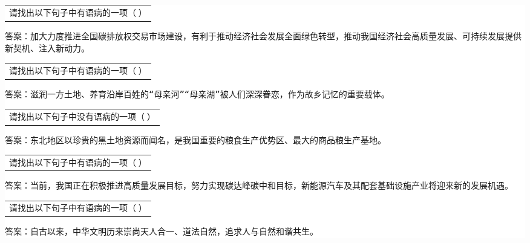 <div class="subject-content">
    <div class="subject-question">
        <div class="subject-question-wrap clearfix js-parent-content open">
            <div class="subject-question js-nc-pop-image">
            <table>  <tbody>   <tr>    <td>     请找出以下句子中有语病的一项（ ）    </td>   </tr>  </tbody> </table>
            </div>
    <label class="radio" id="checkbox">
        <pre>答案：加大力度推进全国碳排放权交易市场建设，有利于推动经济社会发展全面绿色转型，推动我国经济社会高质量发展、可持续发展提供新契机、注入新动力。</pre>
    </label>
        </div>
    </div>
</div>
            
<div class="subject-content">
    <div class="subject-question">
        <div class="subject-question-wrap clearfix js-parent-content open">
            <div class="subject-question js-nc-pop-image">
            <table>  <tbody>   <tr>    <td>     请找出以下句子中有语病的一项（ ）    </td>   </tr>  </tbody> </table>
            </div>
    <label class="radio" id="checkbox">
        <pre>答案：滋润一方土地、养育沿岸百姓的“母亲河”“母亲湖”被人们深深眷恋，作为故乡记忆的重要载体。<br></pre>
    </label>
        </div>
    </div>
</div>
            
<div class="subject-content">
    <div class="subject-question">
        <div class="subject-question-wrap clearfix js-parent-content open">
            <div class="subject-question js-nc-pop-image">
            <table>  <tbody>   <tr>    <td>     请找出以下句子中没有语病的一项（ ）    </td>   </tr>  </tbody> </table>
            </div>
    <label class="radio" id="checkbox">
        <pre>答案：东北地区以珍贵的黑土地资源而闻名，是我国重要的粮食生产优势区、最大的商品粮生产基地。<br></pre>
    </label>
        </div>
    </div>
</div>
            
<div class="subject-content">
    <div class="subject-question">
        <div class="subject-question-wrap clearfix js-parent-content open">
            <div class="subject-question js-nc-pop-image">
            <table>  <tbody>   <tr>    <td>     请找出以下句子中有语病的一项（ ）    </td>   </tr>  </tbody> </table>
            </div>
    <label class="radio" id="checkbox">
        <pre>答案：当前，我国正在积极推进高质量发展目标，努力实现碳达峰碳中和目标，新能源汽车及其配套基础设施产业将迎来新的发展机遇。<br></pre>
    </label>
        </div>
    </div>
</div>
            
<div class="subject-content">
    <div class="subject-question">
        <div class="subject-question-wrap clearfix js-parent-content open">
            <div class="subject-question js-nc-pop-image">
            <table>  <tbody>   <tr>    <td>     请找出以下句子中有语病的一项（ ）    </td>   </tr>  </tbody> </table>
            </div>
    <label class="radio" id="checkbox">
        <pre>答案：自古以来，中华文明历来崇尚天人合一、道法自然，追求人与自然和谐共生。<br></pre>
    </label>
        </div>
    </div>
</div>
            